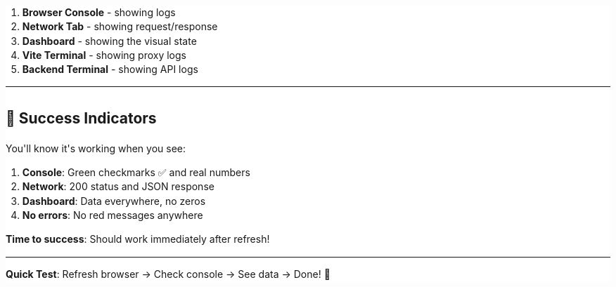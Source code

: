 1. **Browser Console** - showing logs
2. **Network Tab** - showing request/response
3. **Dashboard** - showing the visual state
4. **Vite Terminal** - showing proxy logs
5. **Backend Terminal** - showing API logs

---

## 🎉 Success Indicators

You'll know it's working when you see:

1. **Console**: Green checkmarks ✅ and real numbers
2. **Network**: 200 status and JSON response
3. **Dashboard**: Data everywhere, no zeros
4. **No errors**: No red messages anywhere

**Time to success**: Should work immediately after refresh!

---

**Quick Test**: Refresh browser → Check console → See data → Done! 🎉
